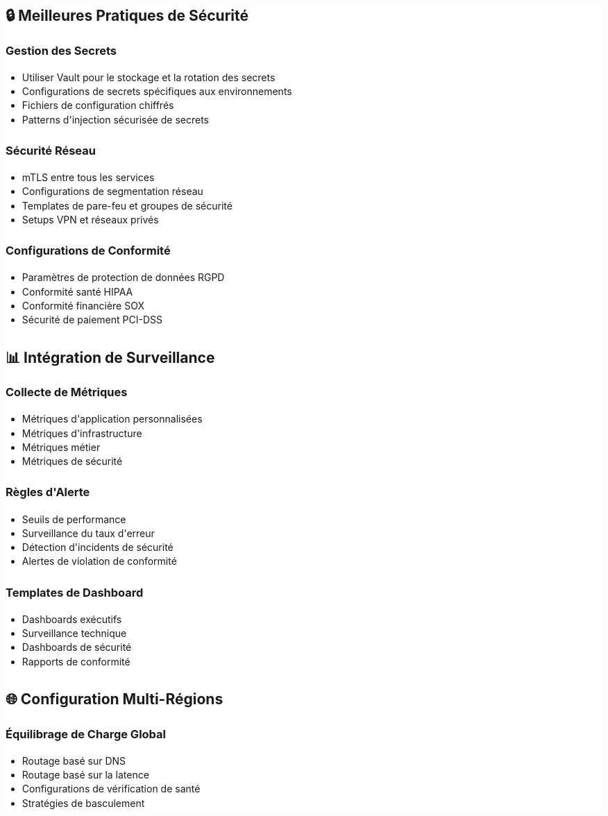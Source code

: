 
## 🔒 Meilleures Pratiques de Sécurité

### Gestion des Secrets
- Utiliser Vault pour le stockage et la rotation des secrets
- Configurations de secrets spécifiques aux environnements
- Fichiers de configuration chiffrés
- Patterns d'injection sécurisée de secrets

### Sécurité Réseau
- mTLS entre tous les services
- Configurations de segmentation réseau
- Templates de pare-feu et groupes de sécurité
- Setups VPN et réseaux privés

### Configurations de Conformité
- Paramètres de protection de données RGPD
- Conformité santé HIPAA
- Conformité financière SOX
- Sécurité de paiement PCI-DSS

## 📊 Intégration de Surveillance

### Collecte de Métriques
- Métriques d'application personnalisées
- Métriques d'infrastructure
- Métriques métier
- Métriques de sécurité

### Règles d'Alerte
- Seuils de performance
- Surveillance du taux d'erreur
- Détection d'incidents de sécurité
- Alertes de violation de conformité

### Templates de Dashboard
- Dashboards exécutifs
- Surveillance technique
- Dashboards de sécurité
- Rapports de conformité

## 🌐 Configuration Multi-Régions

### Équilibrage de Charge Global
- Routage basé sur DNS
- Routage basé sur la latence
- Configurations de vérification de santé
- Stratégies de basculement
